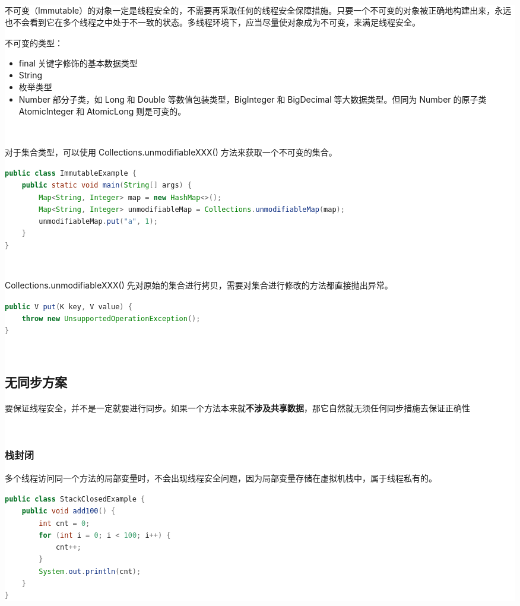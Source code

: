 不可变（Immutable）的对象一定是线程安全的，不需要再采取任何的线程安全保障措施。只要一个不可变的对象被正确地构建出来，永远也不会看到它在多个线程之中处于不一致的状态。多线程环境下，应当尽量使对象成为不可变，来满足线程安全。

不可变的类型：

* final 关键字修饰的基本数据类型
* String
* 枚举类型
* Number 部分子类，如 Long 和 Double 等数值包装类型，BigInteger 和 BigDecimal 等大数据类型。但同为 Number 的原子类 AtomicInteger 和 AtomicLong 则是可变的。

‍

对于集合类型，可以使用 Collections.unmodifiableXXX() 方法来获取一个不可变的集合。

```java
public class ImmutableExample {
    public static void main(String[] args) {
        Map<String, Integer> map = new HashMap<>();
        Map<String, Integer> unmodifiableMap = Collections.unmodifiableMap(map);
        unmodifiableMap.put("a", 1);
    }
}
```

‍

Collections.unmodifiableXXX() 先对原始的集合进行拷贝，需要对集合进行修改的方法都直接抛出异常。

```java
public V put(K key, V value) {
    throw new UnsupportedOperationException();
}
```

‍

## 无同步方案

要保证线程安全，并不是一定就要进行同步。如果一个方法本来就**不涉及共享数据**，那它自然就无须任何同步措施去保证正确性

‍

### 栈封闭

多个线程访问同一个方法的局部变量时，不会出现线程安全问题，因为局部变量存储在虚拟机栈中，属于线程私有的。

```java
public class StackClosedExample {
    public void add100() {
        int cnt = 0;
        for (int i = 0; i < 100; i++) {
            cnt++;
        }
        System.out.println(cnt);
    }
}
```
